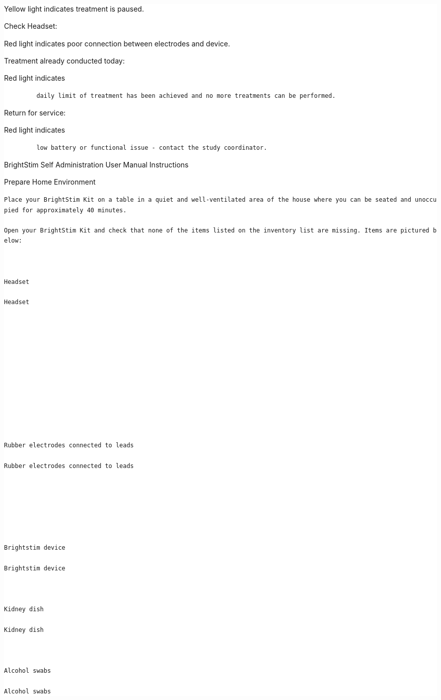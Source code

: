 Yellow light indicates treatment is paused.

Check Headset:

Red light indicates poor connection between electrodes and device.

Treatment already conducted today:

Red light indicates 

             daily limit of treatment has been achieved and no more treatments can be performed.

Return for service:

Red light indicates 

             low battery or functional issue - contact the study coordinator.

 

BrightStim Self Administration User Manual Instructions

Prepare Home Environment

	Place your BrightStim Kit on a table in a quiet and well-ventilated area of the house where you can be seated and unoccupied for approximately 40 minutes.

	Open your BrightStim Kit and check that none of the items listed on the inventory list are missing. Items are pictured below:

	

	Headset

	Headset

	

	

	

	

	

	

	Rubber electrodes connected to leads

	Rubber electrodes connected to leads

	

	

	

	Brightstim device

	Brightstim device

	

	Kidney dish

	Kidney dish

	

	Alcohol swabs

	Alcohol swabs
